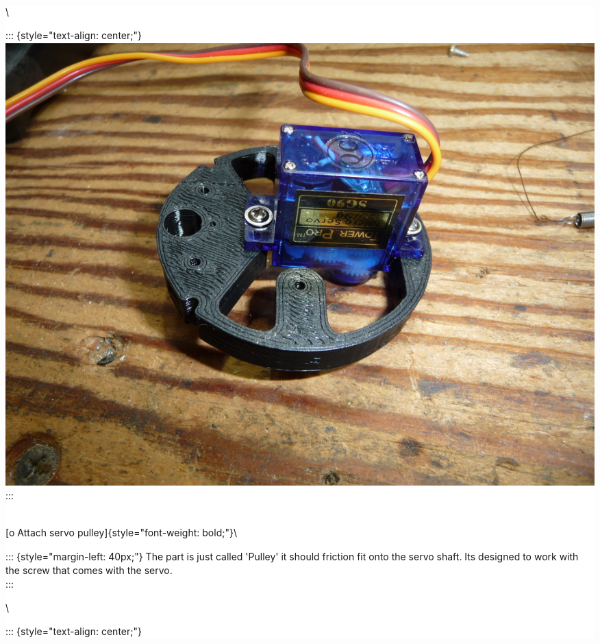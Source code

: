 \

::: {style="text-align: center;"}
![](p1290435.jpg)\
:::

\
[o Attach servo pulley]{style="font-weight: bold;"}\

::: {style="margin-left: 40px;"}
The part is just called \'Pulley\' it should friction fit onto the servo
shaft. Its designed to work with the screw that comes with the servo.\
:::

\

::: {style="text-align: center;"}